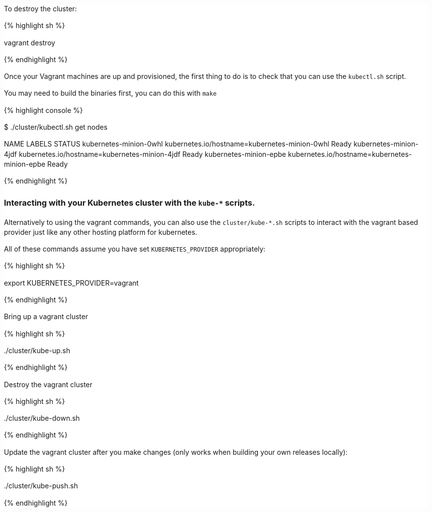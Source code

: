To destroy the cluster:

{% highlight sh %}

vagrant destroy

{% endhighlight %}

Once your Vagrant machines are up and provisioned, the first thing to do is to check that you can use the `kubectl.sh` script.

You may need to build the binaries first, you can do this with `make`

{% highlight console %}

$ ./cluster/kubectl.sh get nodes

NAME                     LABELS                                          STATUS
kubernetes-minion-0whl   kubernetes.io/hostname=kubernetes-minion-0whl   Ready
kubernetes-minion-4jdf   kubernetes.io/hostname=kubernetes-minion-4jdf   Ready
kubernetes-minion-epbe   kubernetes.io/hostname=kubernetes-minion-epbe   Ready

{% endhighlight %}

### Interacting with your Kubernetes cluster with the `kube-*` scripts.

Alternatively to using the vagrant commands, you can also use the `cluster/kube-*.sh` scripts to interact with the vagrant based provider just like any other hosting platform for kubernetes.

All of these commands assume you have set `KUBERNETES_PROVIDER` appropriately:

{% highlight sh %}

export KUBERNETES_PROVIDER=vagrant

{% endhighlight %}

Bring up a vagrant cluster

{% highlight sh %}

./cluster/kube-up.sh

{% endhighlight %}

Destroy the vagrant cluster

{% highlight sh %}

./cluster/kube-down.sh

{% endhighlight %}

Update the vagrant cluster after you make changes (only works when building your own releases locally):

{% highlight sh %}

./cluster/kube-push.sh

{% endhighlight %}

